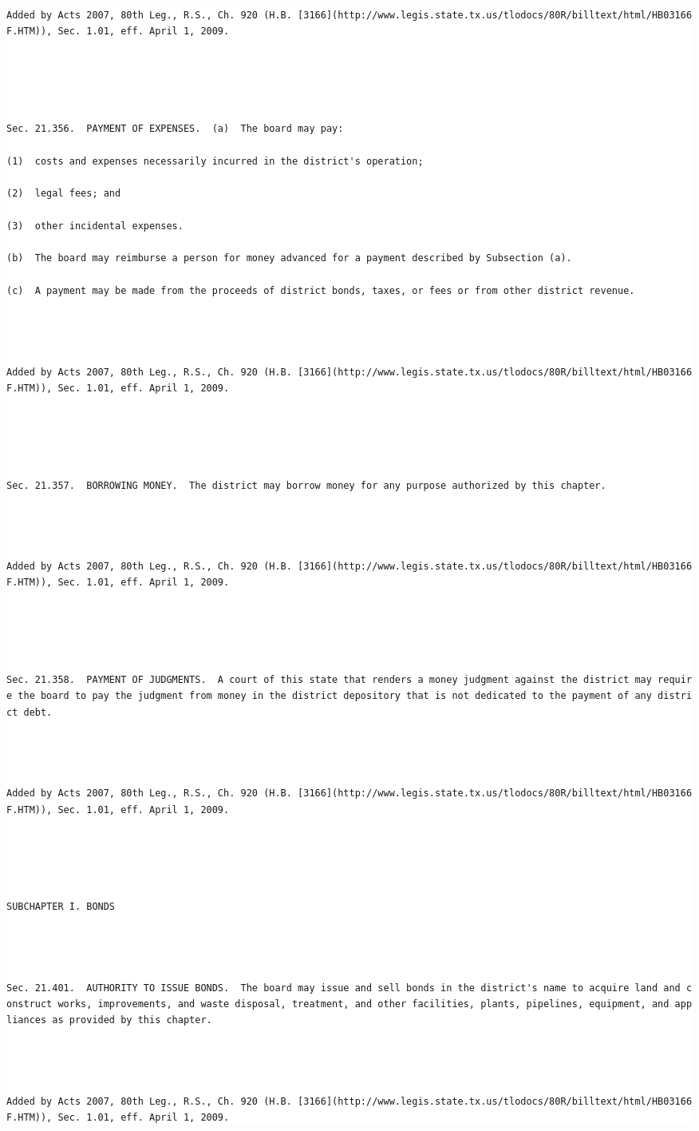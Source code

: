     
    
    
    Added by Acts 2007, 80th Leg., R.S., Ch. 920 (H.B. [3166](http://www.legis.state.tx.us/tlodocs/80R/billtext/html/HB03166F.HTM)), Sec. 1.01, eff. April 1, 2009.
    
    
    
    
    
    Sec. 21.356.  PAYMENT OF EXPENSES.  (a)  The board may pay:
    
    (1)  costs and expenses necessarily incurred in the district's operation;
    
    (2)  legal fees; and
    
    (3)  other incidental expenses.
    
    (b)  The board may reimburse a person for money advanced for a payment described by Subsection (a).
    
    (c)  A payment may be made from the proceeds of district bonds, taxes, or fees or from other district revenue.
    
    
    
    
    Added by Acts 2007, 80th Leg., R.S., Ch. 920 (H.B. [3166](http://www.legis.state.tx.us/tlodocs/80R/billtext/html/HB03166F.HTM)), Sec. 1.01, eff. April 1, 2009.
    
    
    
    
    
    Sec. 21.357.  BORROWING MONEY.  The district may borrow money for any purpose authorized by this chapter.
    
    
    
    
    Added by Acts 2007, 80th Leg., R.S., Ch. 920 (H.B. [3166](http://www.legis.state.tx.us/tlodocs/80R/billtext/html/HB03166F.HTM)), Sec. 1.01, eff. April 1, 2009.
    
    
    
    
    
    Sec. 21.358.  PAYMENT OF JUDGMENTS.  A court of this state that renders a money judgment against the district may require the board to pay the judgment from money in the district depository that is not dedicated to the payment of any district debt.
    
    
    
    
    Added by Acts 2007, 80th Leg., R.S., Ch. 920 (H.B. [3166](http://www.legis.state.tx.us/tlodocs/80R/billtext/html/HB03166F.HTM)), Sec. 1.01, eff. April 1, 2009.
    
    
    
    
    
    SUBCHAPTER I. BONDS
    
      
    
    
    Sec. 21.401.  AUTHORITY TO ISSUE BONDS.  The board may issue and sell bonds in the district's name to acquire land and construct works, improvements, and waste disposal, treatment, and other facilities, plants, pipelines, equipment, and appliances as provided by this chapter.
    
    
    
    
    Added by Acts 2007, 80th Leg., R.S., Ch. 920 (H.B. [3166](http://www.legis.state.tx.us/tlodocs/80R/billtext/html/HB03166F.HTM)), Sec. 1.01, eff. April 1, 2009.
    